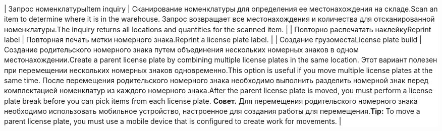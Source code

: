 | <span data-ttu-id="db977-144">Запрос номенклатуры</span><span class="sxs-lookup"><span data-stu-id="db977-144">Item inquiry</span></span>                | <span data-ttu-id="db977-145">Сканирование номенклатуры для определения ее местонахождения на складе.</span><span class="sxs-lookup"><span data-stu-id="db977-145">Scan an item to determine where it is in the warehouse.</span></span> <span data-ttu-id="db977-146">Запрос возвращает все местонахождения и количества для отсканированной номенклатуры.</span><span class="sxs-lookup"><span data-stu-id="db977-146">The inquiry returns all locations and quantities for the scanned item.</span></span>                                                                                                                                                                                                                                                                                                                                                                                                                                                                                                                                                                                                                                                                                                                                                                                                                                                                                                                                                                                                                                                                                                                                                          |
| <span data-ttu-id="db977-147">Повторно распечатать наклейку</span><span class="sxs-lookup"><span data-stu-id="db977-147">Reprint label</span></span>               | <span data-ttu-id="db977-148">Повторная печать метки номерного знака.</span><span class="sxs-lookup"><span data-stu-id="db977-148">Reprint a license plate label.</span></span>                                                                                                                                                                                                                                                                                                                                                                                                                                                                                                                                                                                                                                                                                                                                                                                                                                                                                                                                                                                                                                                                                                                                                                                                                                                          |
| <span data-ttu-id="db977-149">Создание грузоместа</span><span class="sxs-lookup"><span data-stu-id="db977-149">License plate build</span></span>         | <span data-ttu-id="db977-150">Создание родительского номерного знака путем объединения нескольких номерных знаков в одном местонахождении.</span><span class="sxs-lookup"><span data-stu-id="db977-150">Create a parent license plate by combining multiple license plates in the same location.</span></span> <span data-ttu-id="db977-151">Этот вариант полезен при перемещении нескольких номерных знаков одновременно.</span><span class="sxs-lookup"><span data-stu-id="db977-151">This option is useful if you move multiple license plates at the same time.</span></span> <span data-ttu-id="db977-152">После перемещения родительского номерного знака необходимо выполнить разделить номерной знак перед комплектацией номенклатур из каждого номерного знака.</span><span class="sxs-lookup"><span data-stu-id="db977-152">After the parent license plate is moved, you must perform a license plate break before you can pick items from each license plate.</span></span> <span data-ttu-id="db977-153">**Совет.** Для перемещения родительского номерного знака необходимо использовать мобильное устройство, настроенное для создания работы для перемещения.</span><span class="sxs-lookup"><span data-stu-id="db977-153">**Tip:** To move a parent license plate, you must use a mobile device that is configured to create work for movements.</span></span>                                                                                                                                                                                                                                                                                                                                                                                                                                                                                                                                                                                                                                                                                                                                                                                                                                                          |